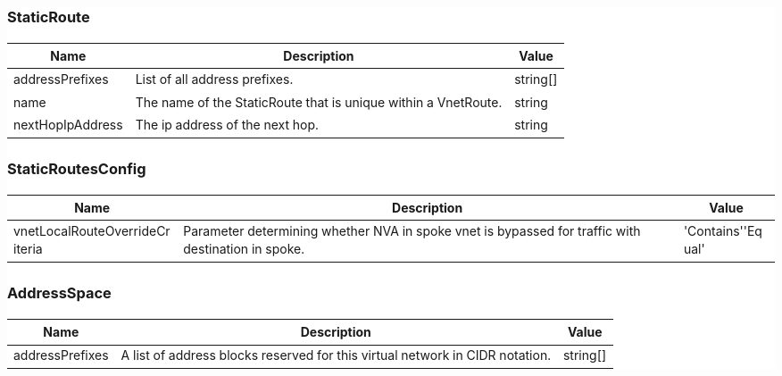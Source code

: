 
### StaticRoute

| Name | Description | Value |
|-|-|-|
| addressPrefixes | List of all address prefixes. | string[] |
| name | The name of the StaticRoute that is unique within a VnetRoute. | string |
| nextHopIpAddress | The ip address of the next hop. | string |


### StaticRoutesConfig

| Name | Description | Value |
|-|-|-|
| vnetLocalRouteOverrideCriteria | Parameter determining whether NVA in spoke vnet is bypassed for traffic with destination in spoke. | 'Contains''Equal' |


### AddressSpace

| Name | Description | Value |
|-|-|-|
| addressPrefixes | A list of address blocks reserved for this virtual network in CIDR notation. | string[] |


